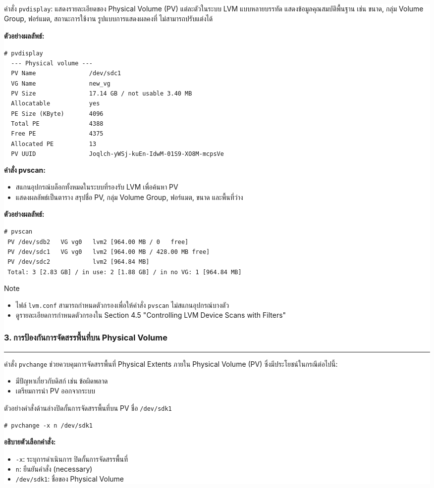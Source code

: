 คำสั่ง `pvdisplay`:
แสดงรายละเอียดของ Physical Volume (PV) แต่ละตัวในระบบ LVM แบบหลายบรรทัด
แสดงข้อมูลคุณสมบัติพื้นฐาน เช่น ขนาด, กลุ่ม Volume Group, ฟอร์แมต, สถานะการใช้งาน
รูปแบบการแสดงผลคงที่ ไม่สามารถปรับแต่งได้

<b>ตัวอย่างผลลัพธ์:</b>
```
# pvdisplay
  --- Physical volume ---
  PV Name               /dev/sdc1
  VG Name               new_vg
  PV Size               17.14 GB / not usable 3.40 MB
  Allocatable           yes
  PE Size (KByte)       4096
  Total PE              4388
  Free PE               4375
  Allocated PE          13
  PV UUID               Joqlch-yWSj-kuEn-IdwM-01S9-XO8M-mcpsVe
```

<b>คำสั่ง pvscan:</b>

- สแกนอุปกรณ์บล็อกทั้งหมดในระบบที่รองรับ LVM เพื่อค้นหา PV
- แสดงผลลัพธ์เป็นตาราง สรุปชื่อ PV, กลุ่ม Volume Group, ฟอร์แมต, ขนาด และพื้นที่ว่าง

<b>ตัวอย่างผลลัพธ์:</b>
```
# pvscan
 PV /dev/sdb2   VG vg0   lvm2 [964.00 MB / 0   free]
 PV /dev/sdc1   VG vg0   lvm2 [964.00 MB / 428.00 MB free]
 PV /dev/sdc2            lvm2 [964.84 MB]
 Total: 3 [2.83 GB] / in use: 2 [1.88 GB] / in no VG: 1 [964.84 MB]
```

> [!NOTE] 
>- ไฟล์ `lvm.conf` สามารถกำหนดตัวกรองเพื่อให้คำสั่ง `pvscan` ไม่สแกนอุปกรณ์บางตัว
>- ดูรายละเอียดการกำหนดตัวกรองใน Section 4.5 "Controlling LVM Device Scans with Filters"

### 3. การป้องกันการจัดสรรพื้นที่บน Physical Volume
---

คำสั่ง `pvchange` ช่วยควบคุมการจัดสรรพื้นที่ Physical Extents ภายใน Physical Volume (PV) ซึ่งมีประโยชน์ในกรณีต่อไปนี้:

- มีปัญหาเกี่ยวกับดิสก์ เช่น ข้อผิดพลาด
- เตรียมการนำ PV ออกจากระบบ

ตัวอย่างคำสั่งด้านล่างปิดกั้นการจัดสรรพื้นที่บน PV ชื่อ `/dev/sdk1`
```
# pvchange -x n /dev/sdk1
```

<b>อธิบายตัวเลือกคำสั่ง:</b>

- `-x`: ระบุการดำเนินการ ปิดกั้นการจัดสรรพื้นที่
- `n`: ยืนยันคำสั่ง (necessary)
- `/dev/sdk1`: ชื่อของ Physical Volume
 